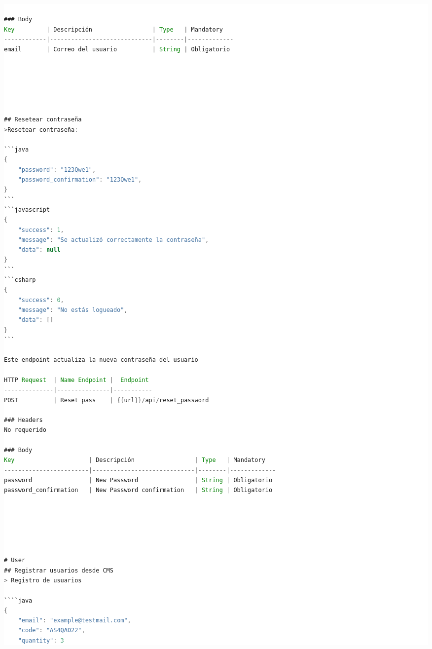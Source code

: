 ````java

### Body
Key         | Descripción                 | Type   | Mandatory
------------|-----------------------------|--------|-------------
email       | Correo del usuario          | String | Obligatorio






## Resetear contraseña
>Resetear contraseña:

```java
{
    "password": "123Qwe1",
    "password_confirmation": "123Qwe1",
}
```
```javascript
{
    "success": 1,
    "message": "Se actualizó correctamente la contraseña",
    "data": null
}
```
```csharp
{
    "success": 0,
    "message": "No estás logueado",
    "data": []
}
```

Este endpoint actualiza la nueva contraseña del usuario

HTTP Request  | Name Endpoint |  Endpoint
--------------|---------------|-----------
POST          | Reset pass    | {{url}}/api/reset_password

### Headers
No requerido

### Body
Key                     | Descripción                 | Type   | Mandatory
------------------------|-----------------------------|--------|-------------
password                | New Password                | String | Obligatorio
password_confirmation   | New Password confirmation   | String | Obligatorio






# User
## Registrar usuarios desde CMS
> Registro de usuarios

````java
{
    "email": "example@testmail.com",
    "code": "AS4QAD22",
    "quantity": 3
````